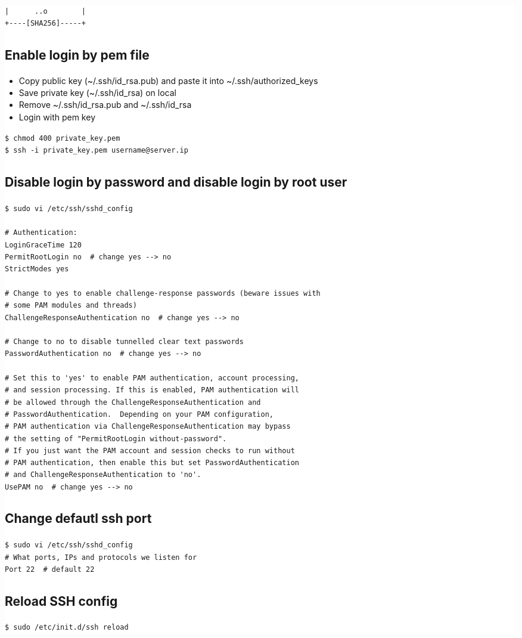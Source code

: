 ```
|      ..o        |
+----[SHA256]-----+

```
## Enable login by pem file
- Copy public key (~/.ssh/id_rsa.pub) and paste it into ~/.ssh/authorized_keys
- Save private key (~/.ssh/id_rsa) on local
- Remove ~/.ssh/id_rsa.pub and ~/.ssh/id_rsa
- Login with pem key
```
$ chmod 400 private_key.pem
$ ssh -i private_key.pem username@server.ip
```

## Disable login by password and disable login by root user
```
$ sudo vi /etc/ssh/sshd_config

# Authentication:
LoginGraceTime 120
PermitRootLogin no  # change yes --> no
StrictModes yes

# Change to yes to enable challenge-response passwords (beware issues with
# some PAM modules and threads)
ChallengeResponseAuthentication no  # change yes --> no

# Change to no to disable tunnelled clear text passwords
PasswordAuthentication no  # change yes --> no

# Set this to 'yes' to enable PAM authentication, account processing,
# and session processing. If this is enabled, PAM authentication will
# be allowed through the ChallengeResponseAuthentication and
# PasswordAuthentication.  Depending on your PAM configuration,
# PAM authentication via ChallengeResponseAuthentication may bypass
# the setting of "PermitRootLogin without-password".
# If you just want the PAM account and session checks to run without
# PAM authentication, then enable this but set PasswordAuthentication
# and ChallengeResponseAuthentication to 'no'.
UsePAM no  # change yes --> no
```

## Change defautl ssh port
```
$ sudo vi /etc/ssh/sshd_config
# What ports, IPs and protocols we listen for
Port 22  # default 22
```

## Reload SSH config
```
$ sudo /etc/init.d/ssh reload
```

